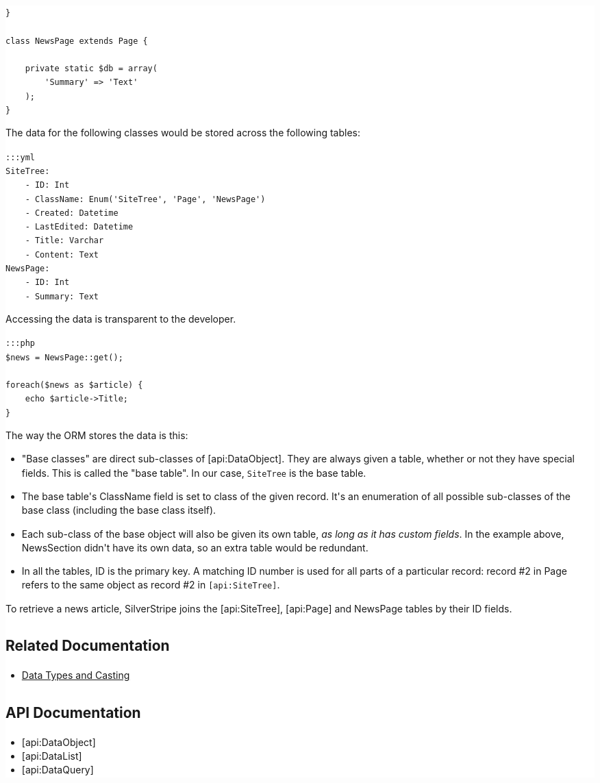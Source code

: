 	}

	class NewsPage extends Page {

		private static $db = array(
			'Summary' => 'Text'
		);
	}

The data for the following classes would be stored across the following tables:

	:::yml
	SiteTree:
		- ID: Int
		- ClassName: Enum('SiteTree', 'Page', 'NewsPage')
		- Created: Datetime
		- LastEdited: Datetime
		- Title: Varchar
		- Content: Text
	NewsPage:
		- ID: Int
		- Summary: Text

Accessing the data is transparent to the developer.

	:::php
	$news = NewsPage::get();

	foreach($news as $article) {
		echo $article->Title;
	}

The way the ORM stores the data is this:

*  "Base classes" are direct sub-classes of [api:DataObject].  They are always given a table, whether or not they have
special fields.  This is called the "base table". In our case, `SiteTree` is the base table.

*  The base table's ClassName field is set to class of the given record.  It's an enumeration of all possible
sub-classes of the base class (including the base class itself).

*  Each sub-class of the base object will also be given its own table, *as long as it has custom fields*.  In the
example above, NewsSection didn't have its own data, so an extra table would be redundant.

*  In all the tables, ID is the primary key.  A matching ID number is used for all parts of a particular record: 
record #2 in Page refers to the same object as record #2 in `[api:SiteTree]`.

To retrieve a news article, SilverStripe joins the [api:SiteTree], [api:Page] and NewsPage tables by their ID fields. 

## Related Documentation

* [Data Types and Casting](../data_types_and_casting)

## API Documentation

* [api:DataObject]
* [api:DataList]
* [api:DataQuery]
